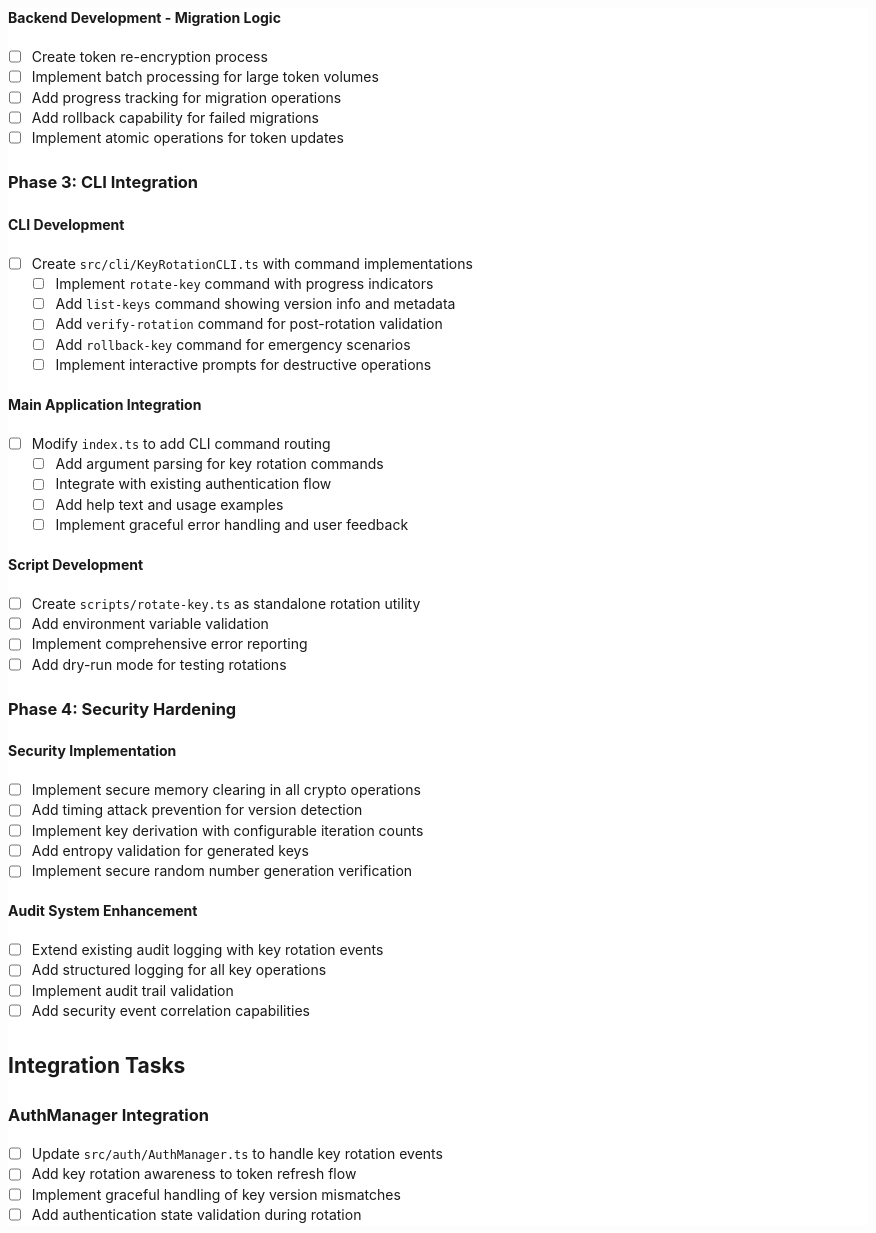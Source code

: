 #### Backend Development - Migration Logic
- [ ] Create token re-encryption process
- [ ] Implement batch processing for large token volumes
- [ ] Add progress tracking for migration operations
- [ ] Add rollback capability for failed migrations
- [ ] Implement atomic operations for token updates

### Phase 3: CLI Integration

#### CLI Development
- [ ] Create `src/cli/KeyRotationCLI.ts` with command implementations
  - [ ] Implement `rotate-key` command with progress indicators
  - [ ] Add `list-keys` command showing version info and metadata
  - [ ] Add `verify-rotation` command for post-rotation validation
  - [ ] Add `rollback-key` command for emergency scenarios
  - [ ] Implement interactive prompts for destructive operations

#### Main Application Integration
- [ ] Modify `index.ts` to add CLI command routing
  - [ ] Add argument parsing for key rotation commands
  - [ ] Integrate with existing authentication flow
  - [ ] Add help text and usage examples
  - [ ] Implement graceful error handling and user feedback

#### Script Development
- [ ] Create `scripts/rotate-key.ts` as standalone rotation utility
- [ ] Add environment variable validation
- [ ] Implement comprehensive error reporting
- [ ] Add dry-run mode for testing rotations

### Phase 4: Security Hardening

#### Security Implementation
- [ ] Implement secure memory clearing in all crypto operations
- [ ] Add timing attack prevention for version detection
- [ ] Implement key derivation with configurable iteration counts
- [ ] Add entropy validation for generated keys
- [ ] Implement secure random number generation verification

#### Audit System Enhancement
- [ ] Extend existing audit logging with key rotation events
- [ ] Add structured logging for all key operations
- [ ] Implement audit trail validation
- [ ] Add security event correlation capabilities

## Integration Tasks

### AuthManager Integration
- [ ] Update `src/auth/AuthManager.ts` to handle key rotation events
- [ ] Add key rotation awareness to token refresh flow
- [ ] Implement graceful handling of key version mismatches
- [ ] Add authentication state validation during rotation

